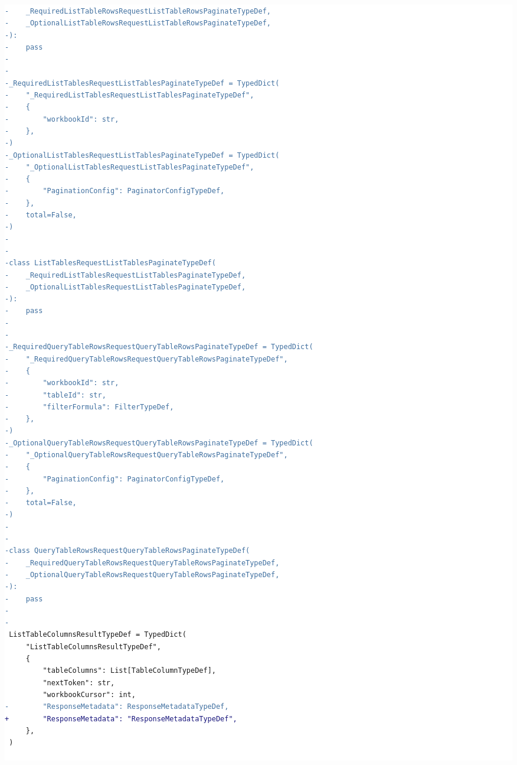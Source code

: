 ```diff
-    _RequiredListTableRowsRequestListTableRowsPaginateTypeDef,
-    _OptionalListTableRowsRequestListTableRowsPaginateTypeDef,
-):
-    pass
-
-
-_RequiredListTablesRequestListTablesPaginateTypeDef = TypedDict(
-    "_RequiredListTablesRequestListTablesPaginateTypeDef",
-    {
-        "workbookId": str,
-    },
-)
-_OptionalListTablesRequestListTablesPaginateTypeDef = TypedDict(
-    "_OptionalListTablesRequestListTablesPaginateTypeDef",
-    {
-        "PaginationConfig": PaginatorConfigTypeDef,
-    },
-    total=False,
-)
-
-
-class ListTablesRequestListTablesPaginateTypeDef(
-    _RequiredListTablesRequestListTablesPaginateTypeDef,
-    _OptionalListTablesRequestListTablesPaginateTypeDef,
-):
-    pass
-
-
-_RequiredQueryTableRowsRequestQueryTableRowsPaginateTypeDef = TypedDict(
-    "_RequiredQueryTableRowsRequestQueryTableRowsPaginateTypeDef",
-    {
-        "workbookId": str,
-        "tableId": str,
-        "filterFormula": FilterTypeDef,
-    },
-)
-_OptionalQueryTableRowsRequestQueryTableRowsPaginateTypeDef = TypedDict(
-    "_OptionalQueryTableRowsRequestQueryTableRowsPaginateTypeDef",
-    {
-        "PaginationConfig": PaginatorConfigTypeDef,
-    },
-    total=False,
-)
-
-
-class QueryTableRowsRequestQueryTableRowsPaginateTypeDef(
-    _RequiredQueryTableRowsRequestQueryTableRowsPaginateTypeDef,
-    _OptionalQueryTableRowsRequestQueryTableRowsPaginateTypeDef,
-):
-    pass
-
-
 ListTableColumnsResultTypeDef = TypedDict(
     "ListTableColumnsResultTypeDef",
     {
         "tableColumns": List[TableColumnTypeDef],
         "nextToken": str,
         "workbookCursor": int,
-        "ResponseMetadata": ResponseMetadataTypeDef,
+        "ResponseMetadata": "ResponseMetadataTypeDef",
     },
 )
 
```